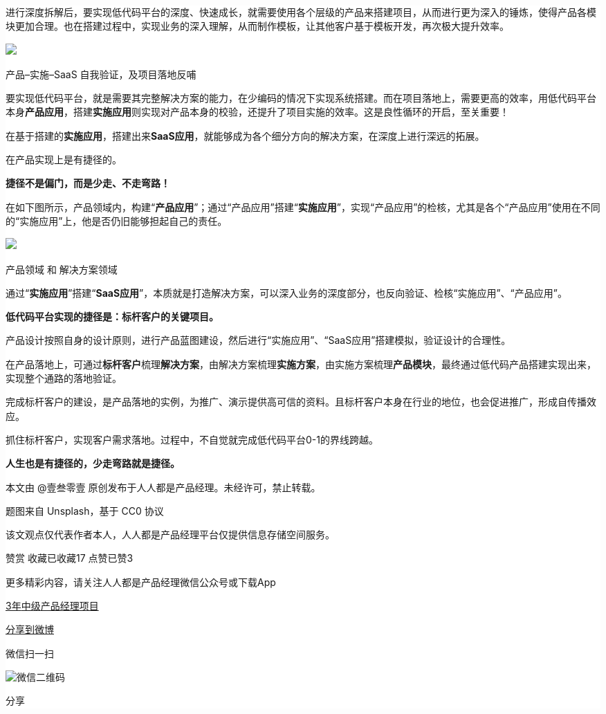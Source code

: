 进行深度拆解后，要实现低代码平台的深度、快速成长，就需要使用各个层级的产品来搭建项目，从而进行更为深入的锤炼，使得产品各模块更加合理。也在搭建过程中，实现业务的深入理解，从而制作模板，让其他客户基于模板开发，再次极大提升效率。

![](https://image.woshipm.com/wp-files/2023/05/2fgoneuNfuYEo8bcJGE6.jpeg)

产品–实施–SaaS 自我验证，及项目落地反哺

要实现低代码平台，就是需要其完整解决方案的能力，在少编码的情况下实现系统搭建。而在项目落地上，需要更高的效率，用低代码平台本身**产品应用**，搭建**实施应用**则实现对产品本身的校验，还提升了项目实施的效率。这是良性循环的开启，至关重要！

在基于搭建的**实施应用**，搭建出来**SaaS应用**，就能够成为各个细分方向的解决方案，在深度上进行深远的拓展。

在产品实现上是有捷径的。

**捷径不是偏门，而是少走、不走弯路！**

在如下图所示，产品领域内，构建“**产品应用**”；通过“产品应用”搭建“**实施应用**”，实现“产品应用”的检核，尤其是各个“产品应用”使用在不同的“实施应用”上，他是否仍旧能够担起自己的责任。

![](https://image.woshipm.com/wp-files/2023/05/YuxR3jTn8XMz7gsCuILP.jpeg)

产品领域 和 解决方案领域

通过“**实施应用**”搭建“**SaaS应用**”，本质就是打造解决方案，可以深入业务的深度部分，也反向验证、检核“实施应用”、“产品应用”。

**低代码平台实现的捷径是：标杆客户的关键项目。**

产品设计按照自身的设计原则，进行产品蓝图建设，然后进行“实施应用”、“SaaS应用”搭建模拟，验证设计的合理性。

在产品落地上，可通过**标杆客户**梳理**解决方案**，由解决方案梳理**实施方案**，由实施方案梳理**产品模块**，最终通过低代码产品搭建实现出来，实现整个通路的落地验证。

完成标杆客户的建设，是产品落地的实例，为推广、演示提供高可信的资料。且标杆客户本身在行业的地位，也会促进推广，形成自传播效应。

抓住标杆客户，实现客户需求落地。过程中，不自觉就完成低代码平台0-1的界线跨越。

**人生也是有捷径的，少走弯路就是捷径。**

本文由 @壹叁零壹 原创发布于人人都是产品经理。未经许可，禁止转载。

题图来自 Unsplash，基于 CC0 协议

该文观点仅代表作者本人，人人都是产品经理平台仅提供信息存储空间服务。

赞赏 收藏已收藏17 点赞已赞3

更多精彩内容，请关注人人都是产品经理微信公众号或下载App

[3年](https://www.woshipm.com/tag/3%e5%b9%b4)[中级](https://www.woshipm.com/tag/%e4%b8%ad%e7%ba%a7)[产品经理](https://www.woshipm.com/tag/pmd)[项目](https://www.woshipm.com/tag/%e9%a1%b9%e7%9b%ae)

[分享到微博](https://service.weibo.com/share/share.php?appkey=2775287854&title=两条腿走路：产品增效项目落地，项目反哺产品成长&url=https://www.woshipm.com/pmd/5827950.html&pic=https://image.woshipm.com/2023/04/17/8985d4fa-dcf5-11ed-8851-00163e0b5ff3.png)

微信扫一扫

![微信二维码](https://api.pwmqr.com/qrcode/create/?url=https://www.woshipm.com/pmd/5827950.html)

分享